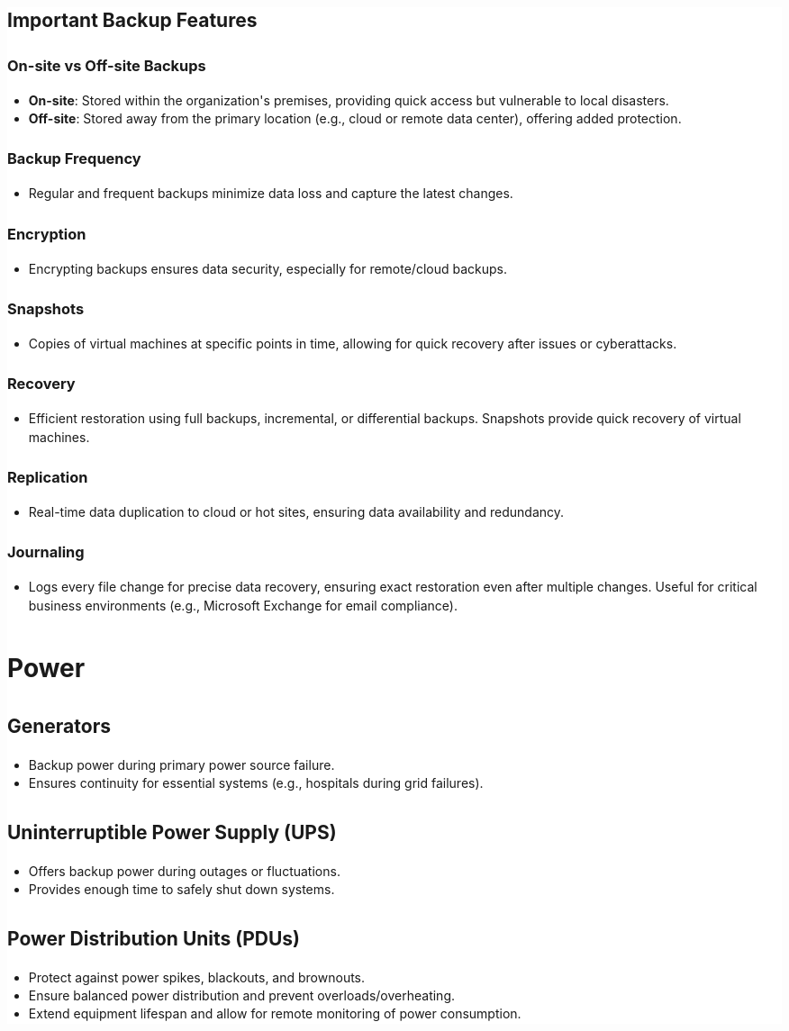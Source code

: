 ## **Important Backup Features**

### **On-site vs Off-site Backups**

- **On-site**: Stored within the organization's premises, providing quick access but vulnerable to local disasters.
- **Off-site**: Stored away from the primary location (e.g., cloud or remote data center), offering added protection.

### **Backup Frequency**

- Regular and frequent backups minimize data loss and capture the latest changes.

### **Encryption**

- Encrypting backups ensures data security, especially for remote/cloud backups.

### **Snapshots**

- Copies of virtual machines at specific points in time, allowing for quick recovery after issues or cyberattacks.

### **Recovery**

- Efficient restoration using full backups, incremental, or differential backups. Snapshots provide quick recovery of virtual machines.

### **Replication**

- Real-time data duplication to cloud or hot sites, ensuring data availability and redundancy.

### **Journaling**

- Logs every file change for precise data recovery, ensuring exact restoration even after multiple changes. Useful for critical business environments (e.g., Microsoft Exchange for email compliance).

# Power

## **Generators**

- Backup power during primary power source failure.
- Ensures continuity for essential systems (e.g., hospitals during grid failures).

## **Uninterruptible Power Supply (UPS)**

- Offers backup power during outages or fluctuations.
- Provides enough time to safely shut down systems.

## **Power Distribution Units (PDUs)**

- Protect against power spikes, blackouts, and brownouts.
- Ensure balanced power distribution and prevent overloads/overheating.
- Extend equipment lifespan and allow for remote monitoring of power consumption.